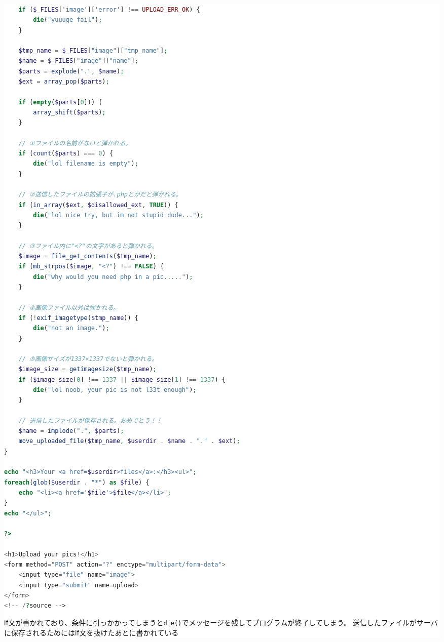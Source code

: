 ```php
    if ($_FILES['image']['error'] !== UPLOAD_ERR_OK) {
        die("yuuuge fail");
    }

    $tmp_name = $_FILES["image"]["tmp_name"];
    $name = $_FILES["image"]["name"];
    $parts = explode(".", $name);
    $ext = array_pop($parts);

    if (empty($parts[0])) {
        array_shift($parts);
    }

    // ①ファイルの名前がないと弾かれる。
    if (count($parts) === 0) {
        die("lol filename is empty");
    }

    // ②送信したファイルの拡張子が.phpとかだと弾かれる。
    if (in_array($ext, $disallowed_ext, TRUE)) {
        die("lol nice try, but im not stupid dude...");
    }

    // ③ファイル内に"<?"の文字があると弾かれる。
    $image = file_get_contents($tmp_name);
    if (mb_strpos($image, "<?") !== FALSE) {
        die("why would you need php in a pic.....");
    }

    // ④画像ファイル以外は弾かれる。
    if (!exif_imagetype($tmp_name)) {
        die("not an image.");
    }

    // ⑤画像サイズが1337×1337でないと弾かれる。
    $image_size = getimagesize($tmp_name);
    if ($image_size[0] !== 1337 || $image_size[1] !== 1337) {
        die("lol noob, your pic is not l33t enough");
    }

    // 送信したファイルが保存される。おめでとう！！
    $name = implode(".", $parts);
    move_uploaded_file($tmp_name, $userdir . $name . "." . $ext);
}

echo "<h3>Your <a href=$userdir>files</a>:</h3><ul>";
foreach(glob($userdir . "*") as $file) {
    echo "<li><a href='$file'>$file</a></li>";
}
echo "</ul>";

?>

<h1>Upload your pics!</h1>
<form method="POST" action="?" enctype="multipart/form-data">
    <input type="file" name="image">
    <input type="submit" name=upload>
</form>
<!-- /?source -->
```
if文が書かれており、条件に引っかかってしまうと`die()`でメッセージを残してプログラムが終了してしまう。
送信したファイルがサーバに保存されるためにはif文を抜けたあとに書かれている
